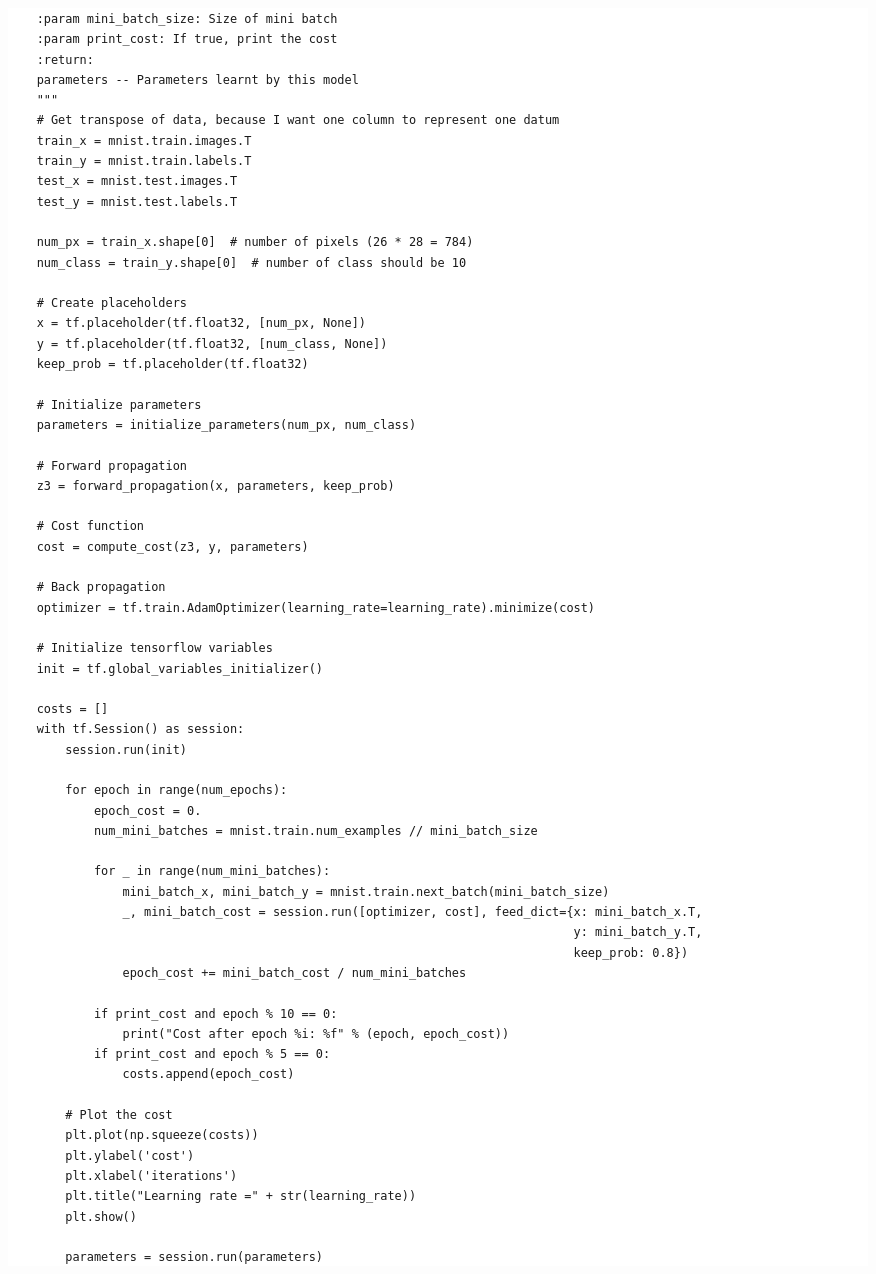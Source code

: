 ```
    :param mini_batch_size: Size of mini batch
    :param print_cost: If true, print the cost
    :return:
    parameters -- Parameters learnt by this model
    """
    # Get transpose of data, because I want one column to represent one datum
    train_x = mnist.train.images.T
    train_y = mnist.train.labels.T
    test_x = mnist.test.images.T
    test_y = mnist.test.labels.T

    num_px = train_x.shape[0]  # number of pixels (26 * 28 = 784)
    num_class = train_y.shape[0]  # number of class should be 10

    # Create placeholders
    x = tf.placeholder(tf.float32, [num_px, None])
    y = tf.placeholder(tf.float32, [num_class, None])
    keep_prob = tf.placeholder(tf.float32)

    # Initialize parameters
    parameters = initialize_parameters(num_px, num_class)

    # Forward propagation
    z3 = forward_propagation(x, parameters, keep_prob)

    # Cost function
    cost = compute_cost(z3, y, parameters)

    # Back propagation
    optimizer = tf.train.AdamOptimizer(learning_rate=learning_rate).minimize(cost)

    # Initialize tensorflow variables
    init = tf.global_variables_initializer()

    costs = []
    with tf.Session() as session:
        session.run(init)

        for epoch in range(num_epochs):
            epoch_cost = 0.
            num_mini_batches = mnist.train.num_examples // mini_batch_size

            for _ in range(num_mini_batches):
                mini_batch_x, mini_batch_y = mnist.train.next_batch(mini_batch_size)
                _, mini_batch_cost = session.run([optimizer, cost], feed_dict={x: mini_batch_x.T,
                                                                               y: mini_batch_y.T,
                                                                               keep_prob: 0.8})
                epoch_cost += mini_batch_cost / num_mini_batches

            if print_cost and epoch % 10 == 0:
                print("Cost after epoch %i: %f" % (epoch, epoch_cost))
            if print_cost and epoch % 5 == 0:
                costs.append(epoch_cost)

        # Plot the cost
        plt.plot(np.squeeze(costs))
        plt.ylabel('cost')
        plt.xlabel('iterations')
        plt.title("Learning rate =" + str(learning_rate))
        plt.show()

        parameters = session.run(parameters)

```